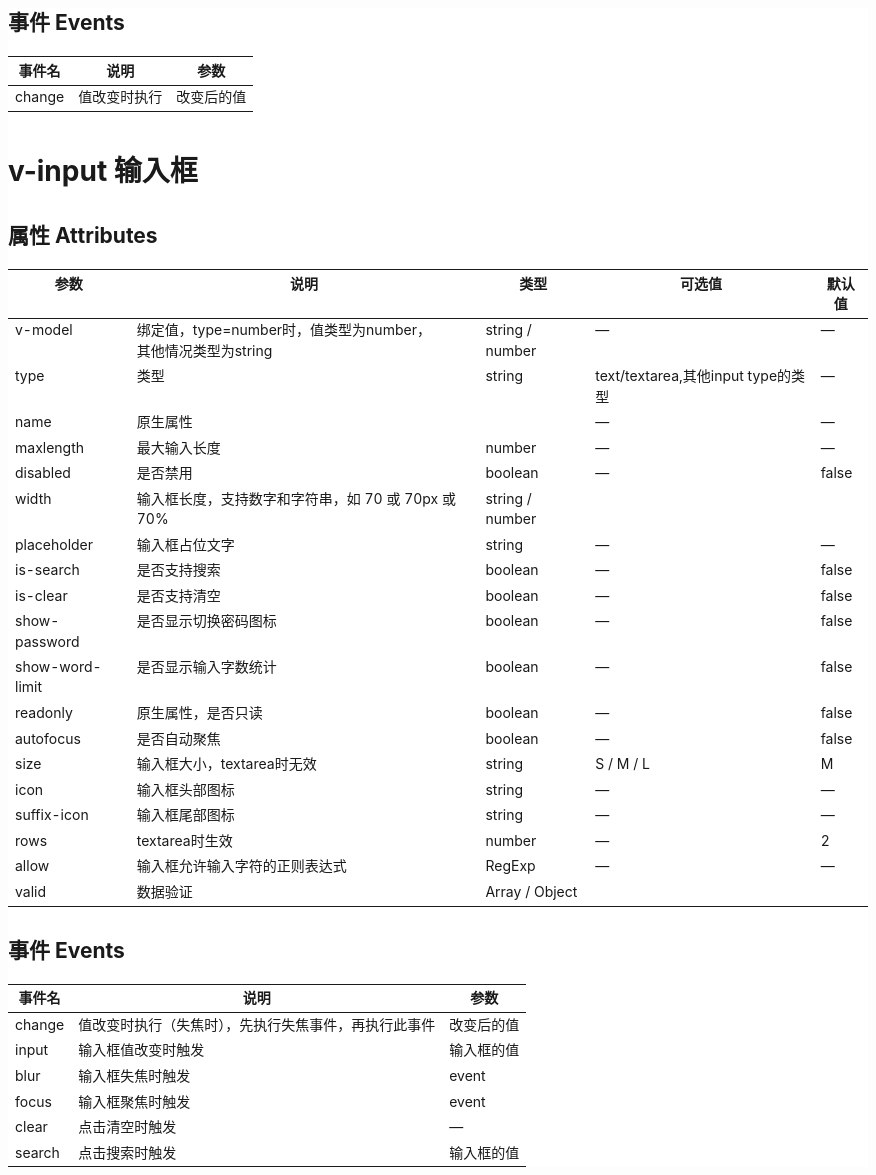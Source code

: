 ## 事件 Events

| 事件名 | 说明         | 参数       |
| ------ | ------------ | ---------- |
| change | 值改变时执行 | 改变后的值 |

# v-input 输入框

## 属性 Attributes

| 参数            | 说明                                                         | 类型            | 可选值                             | 默认值 |
| --------------- | ------------------------------------------------------------ | --------------- | ---------------------------------- | ------ |
| v-model         | 绑定值，type=number时，值类型为number，<br />其他情况类型为string | string / number | —                                  | —      |
| type            | 类型                                                         | string          | text/textarea,其他input type的类型 | —      |
| name            | 原生属性                                                     |                 | —                                  | —      |
| maxlength       | 最大输入长度                                                 | number          | —                                  | —      |
| disabled        | 是否禁用                                                     | boolean         | —                                  | false  |
| width           | 输入框长度，支持数字和字符串，如 70 或 70px 或 70%           | string / number |                                    |        |
| placeholder     | 输入框占位文字                                               | string          | —                                  | —      |
| is-search       | 是否支持搜索                                                 | boolean         | —                                  | false  |
| is-clear        | 是否支持清空                                                 | boolean         | —                                  | false  |
| show-password   | 是否显示切换密码图标                                         | boolean         | —                                  | false  |
| show-word-limit | 是否显示输入字数统计                                         | boolean         | —                                  | false  |
| readonly        | 原生属性，是否只读                                           | boolean         | —                                  | false  |
| autofocus       | 是否自动聚焦                                                 | boolean         | —                                  | false  |
| size            | 输入框大小，textarea时无效                                   | string          | S / M / L                          | M      |
| icon            | 输入框头部图标                                               | string          | —                                  | —      |
| suffix-icon     | 输入框尾部图标                                               | string          | —                                  | —      |
| rows            | textarea时生效                                               | number          | —                                  | 2      |
| allow           | 输入框允许输入字符的正则表达式                               | RegExp          | —                                  | —      |
| valid           | 数据验证                                                     | Array / Object  |                                    |        |

## 事件 Events

| 事件名 | 说明                                                 | 参数       |
| ------ | ---------------------------------------------------- | ---------- |
| change | 值改变时执行（失焦时），先执行失焦事件，再执行此事件 | 改变后的值 |
| input  | 输入框值改变时触发                                   | 输入框的值 |
| blur   | 输入框失焦时触发                                     | event      |
| focus  | 输入框聚焦时触发                                     | event      |
| clear  | 点击清空时触发                                       | —          |
| search | 点击搜索时触发                                       | 输入框的值 |
